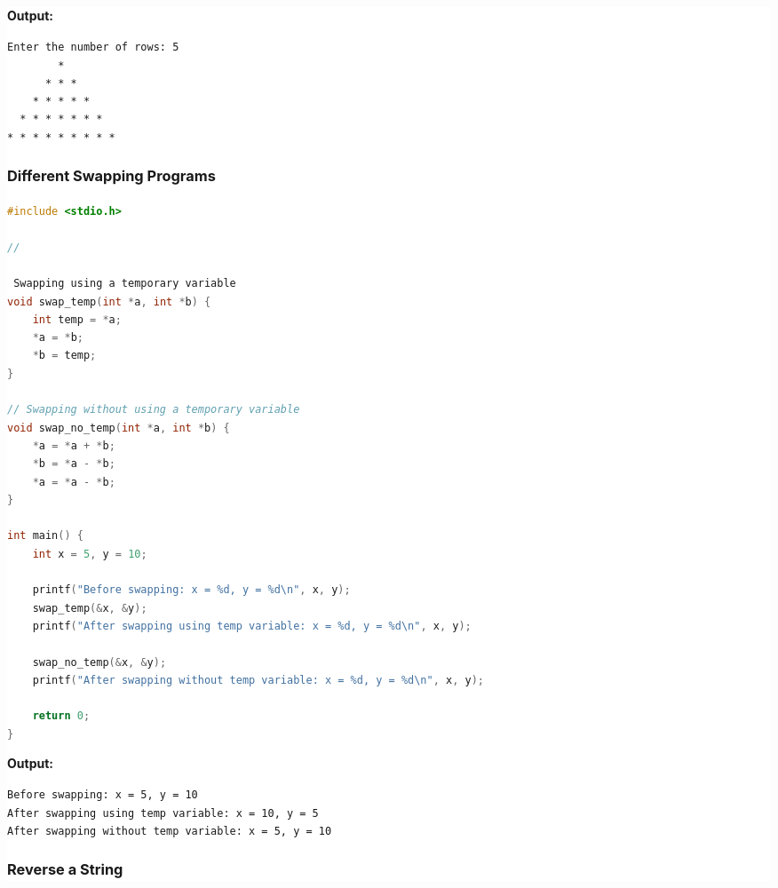 **Output:**
```
Enter the number of rows: 5
        * 
      * * * 
    * * * * * 
  * * * * * * * 
* * * * * * * * *
```

### Different Swapping Programs

```c
#include <stdio.h>

//

 Swapping using a temporary variable
void swap_temp(int *a, int *b) {
    int temp = *a;
    *a = *b;
    *b = temp;
}

// Swapping without using a temporary variable
void swap_no_temp(int *a, int *b) {
    *a = *a + *b;
    *b = *a - *b;
    *a = *a - *b;
}

int main() {
    int x = 5, y = 10;

    printf("Before swapping: x = %d, y = %d\n", x, y);
    swap_temp(&x, &y);
    printf("After swapping using temp variable: x = %d, y = %d\n", x, y);
    
    swap_no_temp(&x, &y);
    printf("After swapping without temp variable: x = %d, y = %d\n", x, y);

    return 0;
}
```

**Output:**
```
Before swapping: x = 5, y = 10
After swapping using temp variable: x = 10, y = 5
After swapping without temp variable: x = 5, y = 10
```

### Reverse a String
